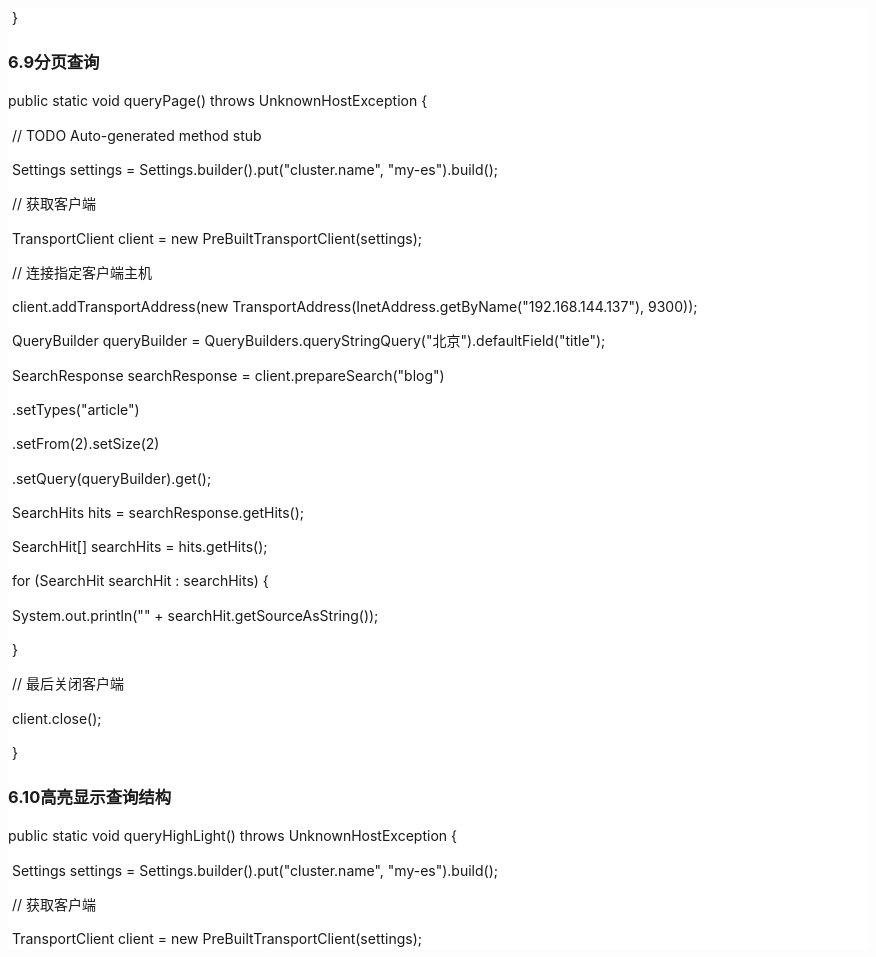 ​    }

### 6.9分页查询

public static void queryPage() throws UnknownHostException {

​       // TODO Auto-generated method stub

​       Settings settings = Settings.builder().put("cluster.name", "my-es").build();

​       // 获取客户端

​       TransportClient client = new PreBuiltTransportClient(settings);

​       // 连接指定客户端主机

​       client.addTransportAddress(new TransportAddress(InetAddress.getByName("192.168.144.137"), 9300));

 

​       QueryBuilder queryBuilder = QueryBuilders.queryStringQuery("北京").defaultField("title");

 

​       SearchResponse searchResponse = client.prepareSearch("blog")

​              .setTypes("article")

​              .setFrom(2).setSize(2)

​              .setQuery(queryBuilder).get();

 

​       SearchHits hits = searchResponse.getHits();

 

​       SearchHit[] searchHits = hits.getHits();

 

​       for (SearchHit searchHit : searchHits) {

​           System.out.println("" + searchHit.getSourceAsString());

​       }

 

​       // 最后关闭客户端

​       client.close();

​    }

### 6.10高亮显示查询结构

public static void queryHighLight() throws UnknownHostException {

 

​       Settings settings = Settings.builder().put("cluster.name", "my-es").build();

​       // 获取客户端

​       TransportClient client = new PreBuiltTransportClient(settings);
